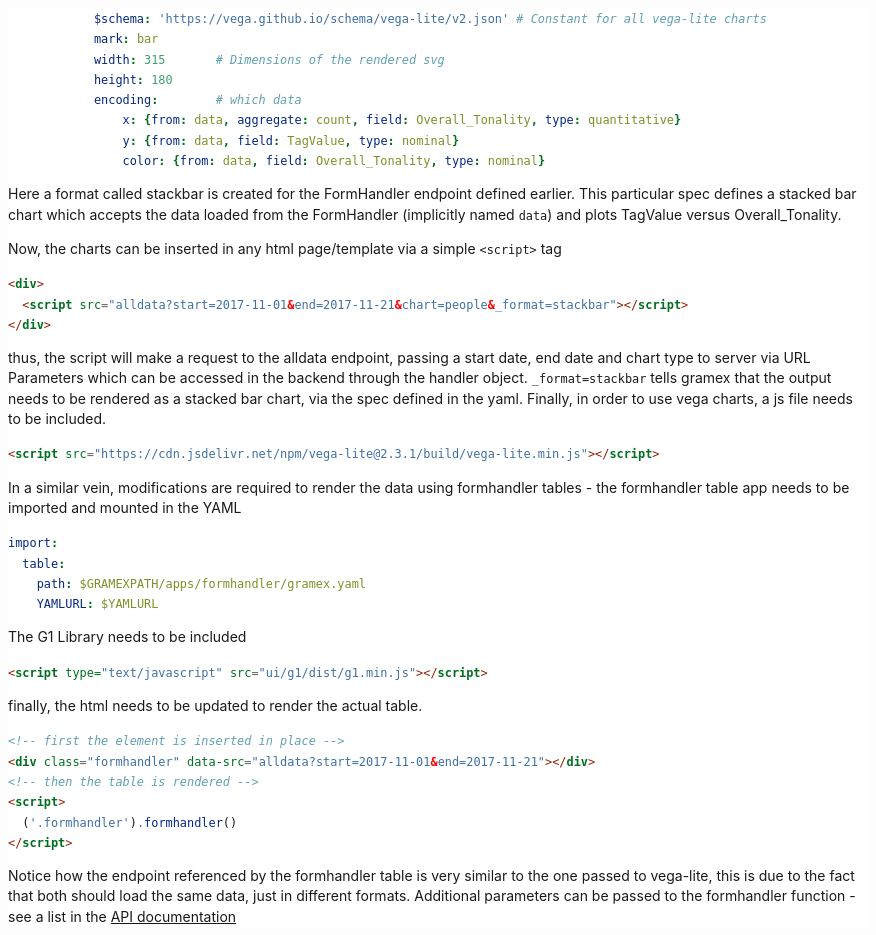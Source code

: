 ```yaml
            $schema: 'https://vega.github.io/schema/vega-lite/v2.json' # Constant for all vega-lite charts
            mark: bar
            width: 315       # Dimensions of the rendered svg
            height: 180
            encoding:        # which data
                x: {from: data, aggregate: count, field: Overall_Tonality, type: quantitative}
                y: {from: data, field: TagValue, type: nominal}
                color: {from: data, field: Overall_Tonality, type: nominal}
```
Here a format called stackbar is created for the FormHandler endpoint defined earlier. This particular spec defines a stacked bar chart which accepts the data loaded from the FormHandler (implicitly named `data`) and plots TagValue versus Overall_Tonality.

Now, the charts can be inserted in any html page/template via a simple `<script>` tag
```html
<div>
  <script src="alldata?start=2017-11-01&end=2017-11-21&chart=people&_format=stackbar"></script>
</div>
```
thus, the script will make a request to the alldata endpoint, passing a start date, end date and chart type to server via URL Parameters which can be accessed in the backend through the handler object. `_format=stackbar` tells gramex that the output needs to be rendered as a stacked bar chart, via the spec defined in the yaml.
Finally, in order to use vega charts, a js file needs to be included.
```html
<script src="https://cdn.jsdelivr.net/npm/vega-lite@2.3.1/build/vega-lite.min.js"></script>
```

In a similar vein, modifications are required to render the data using formhandler tables - the formhandler table app needs to be imported and mounted in the YAML
```yaml
import:
  table:
    path: $GRAMEXPATH/apps/formhandler/gramex.yaml
    YAMLURL: $YAMLURL
```
The G1 Library needs to be included
```html
<script type="text/javascript" src="ui/g1/dist/g1.min.js"></script>
```

finally, the html needs to be updated to render the actual table.
```html
<!-- first the element is inserted in place -->
<div class="formhandler" data-src="alldata?start=2017-11-01&end=2017-11-21"></div>
<!-- then the table is rendered -->
<script>
  ('.formhandler').formhandler()
</script>
```
Notice how the endpoint referenced by the formhandler table is very similar to the one passed to vega-lite, this is due to the fact that both should load the same data, just in different formats.
Additional parameters can be passed to the formhandler function - see a list in the [API documentation](https://code.gramener.com/cto/g1/#formhandler)
